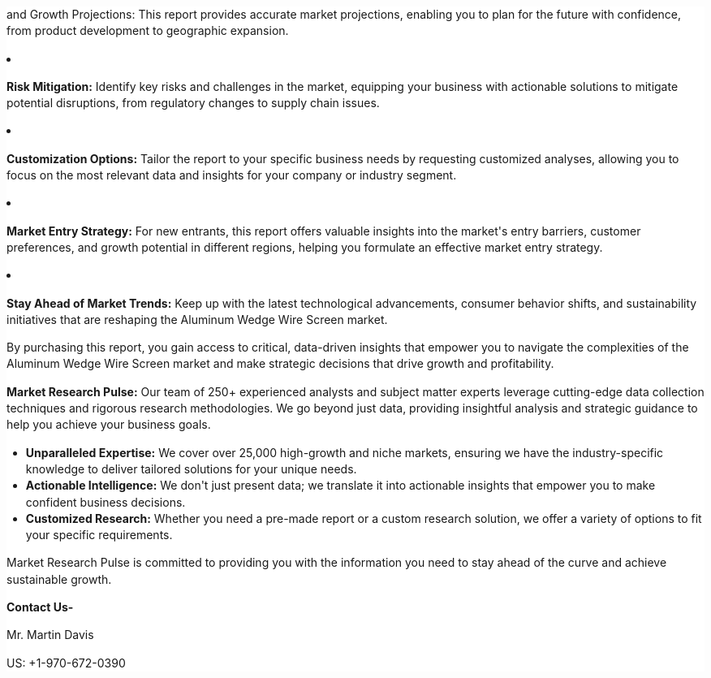 and Growth Projections:</strong> This report provides accurate market projections, enabling you to plan for the future with confidence, from product development to geographic expansion.</p></li><li><p><strong>Risk Mitigation:</strong> Identify key risks and challenges in the market, equipping your business with actionable solutions to mitigate potential disruptions, from regulatory changes to supply chain issues.</p></li><li><p><strong>Customization Options:</strong> Tailor the report to your specific business needs by requesting customized analyses, allowing you to focus on the most relevant data and insights for your company or industry segment.</p></li><li><p><strong>Market Entry Strategy:</strong> For new entrants, this report offers valuable insights into the market's entry barriers, customer preferences, and growth potential in different regions, helping you formulate an effective market entry strategy.</p></li><li><p><strong>Stay Ahead of Market Trends:</strong> Keep up with the latest technological advancements, consumer behavior shifts, and sustainability initiatives that are reshaping the Aluminum Wedge Wire Screen market.</p></li></ol><p>By purchasing this report, you gain access to critical, data-driven insights that empower you to navigate the complexities of the Aluminum Wedge Wire Screen market and make strategic decisions that drive growth and profitability.</p><p><strong>Market Research Pulse:</strong>&nbsp;Our team of 250+ experienced analysts and subject matter experts leverage cutting-edge data collection techniques and rigorous research methodologies. We go beyond just data, providing insightful analysis and strategic guidance to help you achieve your business goals.</p><ul><li><strong>Unparalleled Expertise:</strong>&nbsp;We cover over 25,000 high-growth and niche markets, ensuring we have the industry-specific knowledge to deliver tailored solutions for your unique needs.</li><li><strong>Actionable Intelligence:</strong>&nbsp;We don't just present data; we translate it into actionable insights that empower you to make confident business decisions.</li><li><strong>Customized Research:</strong>&nbsp;Whether you need a pre-made report or a custom research solution, we offer a variety of options to fit your specific requirements.</li></ul><p>Market Research Pulse is committed to providing you with the information you need to stay ahead of the curve and achieve sustainable growth.</p><p><strong>Contact Us-</strong></p><p>Mr. Martin Davis</p><p>US: +1-970-672-0390</p>
